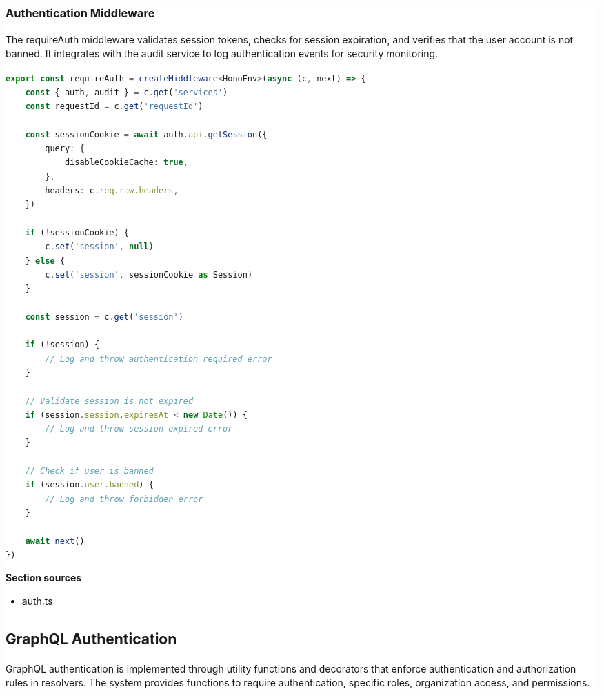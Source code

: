 ### Authentication Middleware
The requireAuth middleware validates session tokens, checks for session expiration, and verifies that the user account is not banned. It integrates with the audit service to log authentication events for security monitoring.

```typescript
export const requireAuth = createMiddleware<HonoEnv>(async (c, next) => {
    const { auth, audit } = c.get('services')
    const requestId = c.get('requestId')

    const sessionCookie = await auth.api.getSession({
        query: {
            disableCookieCache: true,
        },
        headers: c.req.raw.headers,
    })

    if (!sessionCookie) {
        c.set('session', null)
    } else {
        c.set('session', sessionCookie as Session)
    }

    const session = c.get('session')

    if (!session) {
        // Log and throw authentication required error
    }

    // Validate session is not expired
    if (session.session.expiresAt < new Date()) {
        // Log and throw session expired error
    }

    // Check if user is banned
    if (session.user.banned) {
        // Log and throw forbidden error
    }

    await next()
})
```

**Section sources**
- [auth.ts](file://apps/server/src/lib/middleware/auth.ts)

## GraphQL Authentication
GraphQL authentication is implemented through utility functions and decorators that enforce authentication and authorization rules in resolvers. The system provides functions to require authentication, specific roles, organization access, and permissions.
